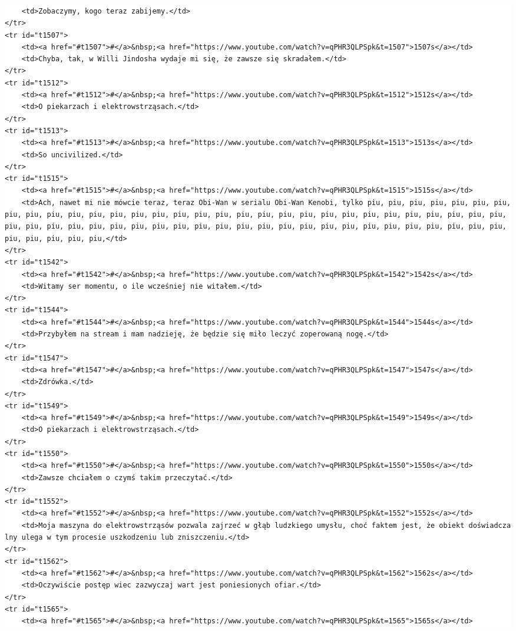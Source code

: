         <td>Zobaczymy, kogo teraz zabijemy.</td>
    </tr>
    <tr id="t1507">
        <td><a href="#t1507">#</a>&nbsp;<a href="https://www.youtube.com/watch?v=qPHR3QLPSpk&t=1507">1507s</a></td>
        <td>Chyba, tak, w Willi Jindosha wydaje mi się, że zawsze się skradałem.</td>
    </tr>
    <tr id="t1512">
        <td><a href="#t1512">#</a>&nbsp;<a href="https://www.youtube.com/watch?v=qPHR3QLPSpk&t=1512">1512s</a></td>
        <td>O piekarzach i elektrowstrząsach.</td>
    </tr>
    <tr id="t1513">
        <td><a href="#t1513">#</a>&nbsp;<a href="https://www.youtube.com/watch?v=qPHR3QLPSpk&t=1513">1513s</a></td>
        <td>So uncivilized.</td>
    </tr>
    <tr id="t1515">
        <td><a href="#t1515">#</a>&nbsp;<a href="https://www.youtube.com/watch?v=qPHR3QLPSpk&t=1515">1515s</a></td>
        <td>Ach, nawet mi nie mówcie teraz, teraz Obi-Wan w serialu Obi-Wan Kenobi, tylko piu, piu, piu, piu, piu, piu, piu, piu, piu, piu, piu, piu, piu, piu, piu, piu, piu, piu, piu, piu, piu, piu, piu, piu, piu, piu, piu, piu, piu, piu, piu, piu, piu, piu, piu, piu, piu, piu, piu, piu, piu, piu, piu, piu, piu, piu, piu, piu, piu, piu, piu, piu, piu, piu, piu, piu, piu, piu, piu, piu,</td>
    </tr>
    <tr id="t1542">
        <td><a href="#t1542">#</a>&nbsp;<a href="https://www.youtube.com/watch?v=qPHR3QLPSpk&t=1542">1542s</a></td>
        <td>Witamy ser momentu, o ile wcześniej nie witałem.</td>
    </tr>
    <tr id="t1544">
        <td><a href="#t1544">#</a>&nbsp;<a href="https://www.youtube.com/watch?v=qPHR3QLPSpk&t=1544">1544s</a></td>
        <td>Przybyłem na stream i mam nadzieję, że będzie się miło leczyć zoperowaną nogę.</td>
    </tr>
    <tr id="t1547">
        <td><a href="#t1547">#</a>&nbsp;<a href="https://www.youtube.com/watch?v=qPHR3QLPSpk&t=1547">1547s</a></td>
        <td>Zdrówka.</td>
    </tr>
    <tr id="t1549">
        <td><a href="#t1549">#</a>&nbsp;<a href="https://www.youtube.com/watch?v=qPHR3QLPSpk&t=1549">1549s</a></td>
        <td>O piekarzach i elektrowstrząsach.</td>
    </tr>
    <tr id="t1550">
        <td><a href="#t1550">#</a>&nbsp;<a href="https://www.youtube.com/watch?v=qPHR3QLPSpk&t=1550">1550s</a></td>
        <td>Zawsze chciałem o czymś takim przeczytać.</td>
    </tr>
    <tr id="t1552">
        <td><a href="#t1552">#</a>&nbsp;<a href="https://www.youtube.com/watch?v=qPHR3QLPSpk&t=1552">1552s</a></td>
        <td>Moja maszyna do elektrowstrząsów pozwala zajrzeć w głąb ludzkiego umysłu, choć faktem jest, że obiekt doświadczalny ulega w tym procesie uszkodzeniu lub zniszczeniu.</td>
    </tr>
    <tr id="t1562">
        <td><a href="#t1562">#</a>&nbsp;<a href="https://www.youtube.com/watch?v=qPHR3QLPSpk&t=1562">1562s</a></td>
        <td>Oczywiście postęp wiec zazwyczaj wart jest poniesionych ofiar.</td>
    </tr>
    <tr id="t1565">
        <td><a href="#t1565">#</a>&nbsp;<a href="https://www.youtube.com/watch?v=qPHR3QLPSpk&t=1565">1565s</a></td>